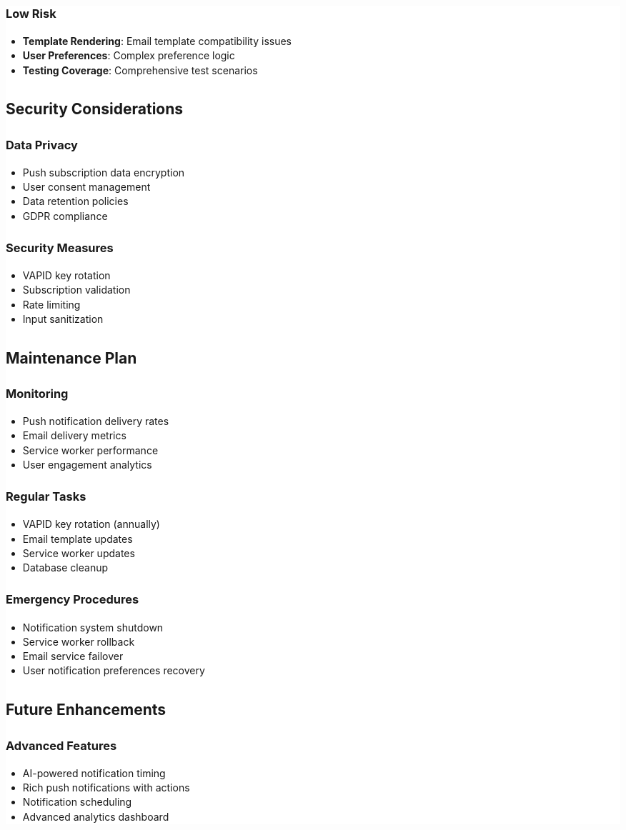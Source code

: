 ### Low Risk
- **Template Rendering**: Email template compatibility issues
- **User Preferences**: Complex preference logic
- **Testing Coverage**: Comprehensive test scenarios

## Security Considerations

### Data Privacy
- Push subscription data encryption
- User consent management
- Data retention policies
- GDPR compliance

### Security Measures
- VAPID key rotation
- Subscription validation
- Rate limiting
- Input sanitization

## Maintenance Plan

### Monitoring
- Push notification delivery rates
- Email delivery metrics
- Service worker performance
- User engagement analytics

### Regular Tasks
- VAPID key rotation (annually)
- Email template updates
- Service worker updates
- Database cleanup

### Emergency Procedures
- Notification system shutdown
- Service worker rollback
- Email service failover
- User notification preferences recovery

## Future Enhancements

### Advanced Features
- AI-powered notification timing
- Rich push notifications with actions
- Notification scheduling
- Advanced analytics dashboard
